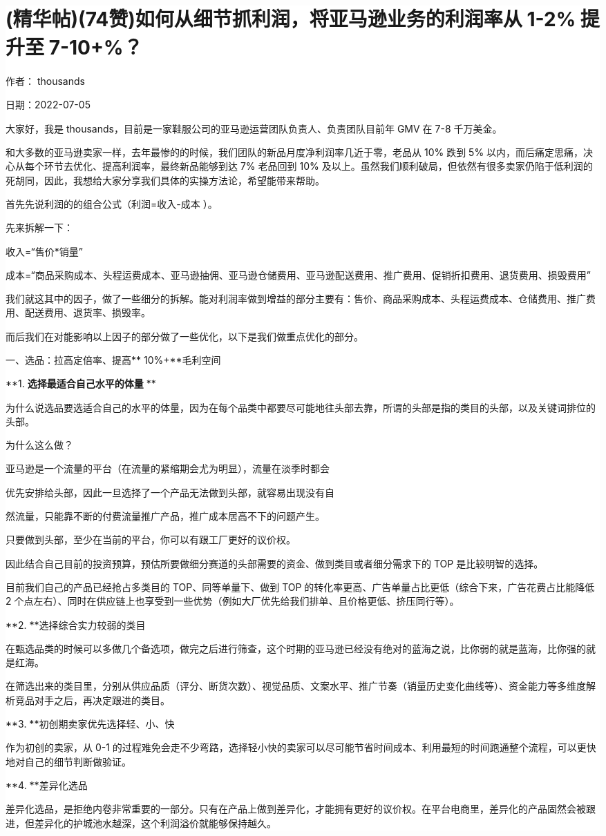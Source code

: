 
# (精华帖)(74赞)如何从细节抓利润，将亚马逊业务的利润率从 1-2% 提升至 7-10+%？

作者： thousands

日期：2022-07-05

大家好，我是 thousands，目前是一家鞋服公司的亚马逊运营团队负责人、负责团队目前年 GMV 在 7-8 千万美金。

和大多数的亚马逊卖家一样，去年最惨的的时候，我们团队的新品月度净利润率几近于零，老品从 10% 跌到 5% 以内，而后痛定思痛，决心从每个环节去优化、提高利润率，最终新品能够到达 7% 老品回到 10% 及以上。虽然我们顺利破局，但依然有很多卖家仍陷于低利润的死胡同，因此，我想给大家分享我们具体的实操方法论，希望能带来帮助。

首先先说利润的的组合公式（利润=收入-成本  ）。

先来拆解一下：

收入=“售价*销量”

成本=“商品采购成本、头程运费成本、亚马逊抽佣、亚马逊仓储费用、亚马逊配送费用、推广费用、促销折扣费用、退货费用、损毁费用”

 

 

我们就这其中的因子，做了一些细分的拆解。能对利润率做到增益的部分主要有：售价、商品采购成本、头程运费成本、仓储费用、推广费用、配送费用、退货率、损毁率。

而后我们在对能影响以上因子的部分做了一些优化，以下是我们做重点优化的部分。

一、选品：拉高定倍率、提高** 10%+**毛利空间

**1. **选择最适合自己水平的体量**  **

为什么说选品要选适合自己的水平的体量，因为在每个品类中都要尽可能地往头部去靠，所谓的头部是指的类目的头部，以及关键词排位的头部。

为什么这么做？

亚马逊是一个流量的平台（在流量的紧缩期会尤为明显），流量在淡季时都会

优先安排给头部，因此一旦选择了一个产品无法做到头部，就容易出现没有自

然流量，只能靠不断的付费流量推广产品，推广成本居高不下的问题产生。

只要做到头部，至少在当前的平台，你可以有跟工厂更好的议价权。

因此结合自己目前的投资预算，预估所要做细分赛道的头部需要的资金、做到类目或者细分需求下的 TOP 是比较明智的选择。

 

 

目前我们自己的产品已经抢占多类目的 TOP、同等单量下、做到 TOP 的转化率更高、广告单量占比更低（综合下来，广告花费占比能降低 2 个点左右）、同时在供应链上也享受到一些优势（例如大厂优先给我们排单、且价格更低、挤压同行等）。

**2. **选择综合实力较弱的类目

在甄选品类的时候可以多做几个备选项，做完之后进行筛查，这个时期的亚马逊已经没有绝对的蓝海之说，比你弱的就是蓝海，比你强的就是红海。

在筛选出来的类目里，分别从供应品质（评分、断货次数）、视觉品质、文案水平、推广节奏（销量历史变化曲线等）、资金能力等多维度解析竞品对手之后，再决定跟进的类目。

**3. **初创期卖家优先选择轻、小、快

作为初创的卖家，从 0-1 的过程难免会走不少弯路，选择轻小快的卖家可以尽可能节省时间成本、利用最短的时间跑通整个流程，可以更快地对自己的细节判断做验证。

**4. **差异化选品

差异化选品，是拒绝内卷非常重要的一部分。只有在产品上做到差异化，才能拥有更好的议价权。在平台电商里，差异化的产品固然会被跟进，但差异化的护城池水越深，这个利润溢价就能够保持越久。
